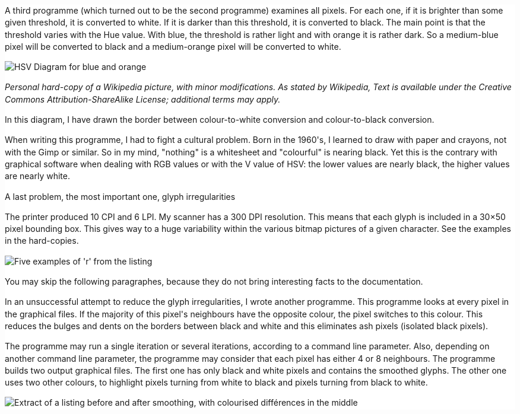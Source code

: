 A  third programme  (which  turned  out to  be  the second  programme)
examines all pixels.  For each one, if it is  brighter than some given
threshold,  it is  converted  to  white. If  it  is  darker than  this
threshold,  it is  converted  to black.  The main  point  is that  the
threshold  varies with  the Hue  value.  With blue,  the threshold  is
rather light and with orange it is rather dark. So a medium-blue pixel
will be converted to black and a medium-orange pixel will be converted
to white.

![HSV Diagram for blue and orange](diagramme-HSV.png)

_Personal hard-copy of a  Wikipedia picture, with minor modifications.
As stated by  Wikipedia, Text is available under  the Creative Commons
Attribution-ShareAlike License; additional terms may apply._

In  this diagram,  I  have drawn  the  border between  colour-to-white
conversion and colour-to-black conversion.

When writing this  programme, I had to fight a  cultural problem. Born
in the 1960's, I learned to draw  with paper and crayons, not with the
Gimp  or  similar. So  in  my  mind,  "nothing"  is a  whitesheet  and
"colourful" is nearing black. Yet  this is the contrary with graphical
software when dealing with RGB values or  with the V value of HSV: the
lower values are nearly black, the higher values are nearly white.

A last problem, the most important one, glyph irregularities

The  printer produced  10 CPI  and 6  LPI. My  scanner has  a 300  DPI
resolution. This  means that each glyph  is included in a  30×50 pixel
bounding box. This gives way to  a huge variability within the various
bitmap  pictures  of  a  given  character. See  the  examples  in  the
hard-copies.

![Five examples of 'r' from the listing](r.png)

You  may skip  the following  paragraphes, because  they do  not bring
interesting facts to the documentation.

In an unsuccessful attempt to reduce the glyph irregularities, I wrote
another  programme.  This  programme  looks  at  every  pixel  in  the
graphical files. If  the majority of this pixel's  neighbours have the
opposite colour, the pixel switches  to this colour.  This reduces the
bulges  and dents  on the  borders between  black and  white and  this
eliminates ash pixels (isolated black pixels).

The  programme  may run  a  single  iteration or  several  iterations,
according to  a command  line parameter.   Also, depending  on another
command line parameter, the programme may consider that each pixel has
either 4 or  8 neighbours.  The programme builds  two output graphical
files.  The first one has only black and white pixels and contains the
smoothed glyphs.  The other one  uses two other colours,  to highlight
pixels turning  from white to black  and pixels turning from  black to
white.

![Extract of a listing before and after smoothing, with colourised différences in the middle](resultat-lissage.png)
